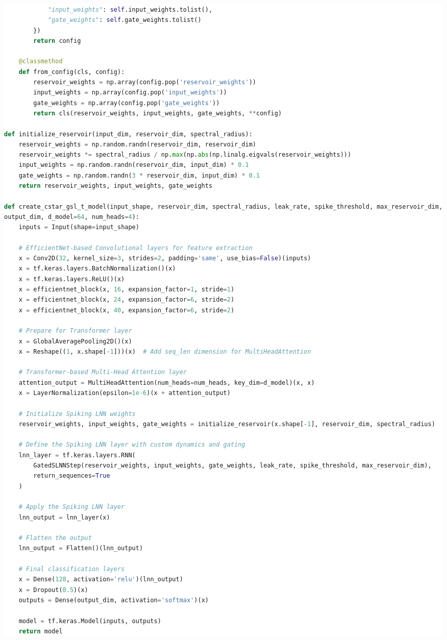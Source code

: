 ```python
            "input_weights": self.input_weights.tolist(),
            "gate_weights": self.gate_weights.tolist()
        })
        return config

    @classmethod
    def from_config(cls, config):
        reservoir_weights = np.array(config.pop('reservoir_weights'))
        input_weights = np.array(config.pop('input_weights'))
        gate_weights = np.array(config.pop('gate_weights'))
        return cls(reservoir_weights, input_weights, gate_weights, **config)

def initialize_reservoir(input_dim, reservoir_dim, spectral_radius):
    reservoir_weights = np.random.randn(reservoir_dim, reservoir_dim)
    reservoir_weights *= spectral_radius / np.max(np.abs(np.linalg.eigvals(reservoir_weights)))
    input_weights = np.random.randn(reservoir_dim, input_dim) * 0.1
    gate_weights = np.random.randn(3 * reservoir_dim, input_dim) * 0.1
    return reservoir_weights, input_weights, gate_weights

def create_cstar_gsl_t_model(input_shape, reservoir_dim, spectral_radius, leak_rate, spike_threshold, max_reservoir_dim, output_dim, d_model=64, num_heads=4):
    inputs = Input(shape=input_shape)

    # EfficientNet-based Convolutional layers for feature extraction
    x = Conv2D(32, kernel_size=3, strides=2, padding='same', use_bias=False)(inputs)
    x = tf.keras.layers.BatchNormalization()(x)
    x = tf.keras.layers.ReLU()(x)
    x = efficientnet_block(x, 16, expansion_factor=1, stride=1)
    x = efficientnet_block(x, 24, expansion_factor=6, stride=2)
    x = efficientnet_block(x, 40, expansion_factor=6, stride=2)

    # Prepare for Transformer layer
    x = GlobalAveragePooling2D()(x)
    x = Reshape((1, x.shape[-1]))(x)  # Add seq_len dimension for MultiHeadAttention

    # Transformer-based Multi-Head Attention layer
    attention_output = MultiHeadAttention(num_heads=num_heads, key_dim=d_model)(x, x)
    x = LayerNormalization(epsilon=1e-6)(x + attention_output)

    # Initialize Spiking LNN weights
    reservoir_weights, input_weights, gate_weights = initialize_reservoir(x.shape[-1], reservoir_dim, spectral_radius)

    # Define the Spiking LNN layer with custom dynamics and gating
    lnn_layer = tf.keras.layers.RNN(
        GatedSLNNStep(reservoir_weights, input_weights, gate_weights, leak_rate, spike_threshold, max_reservoir_dim),
        return_sequences=True
    )

    # Apply the Spiking LNN layer
    lnn_output = lnn_layer(x)

    # Flatten the output
    lnn_output = Flatten()(lnn_output)

    # Final classification layers
    x = Dense(128, activation='relu')(lnn_output)
    x = Dropout(0.5)(x)
    outputs = Dense(output_dim, activation='softmax')(x)

    model = tf.keras.Model(inputs, outputs)
    return model
```